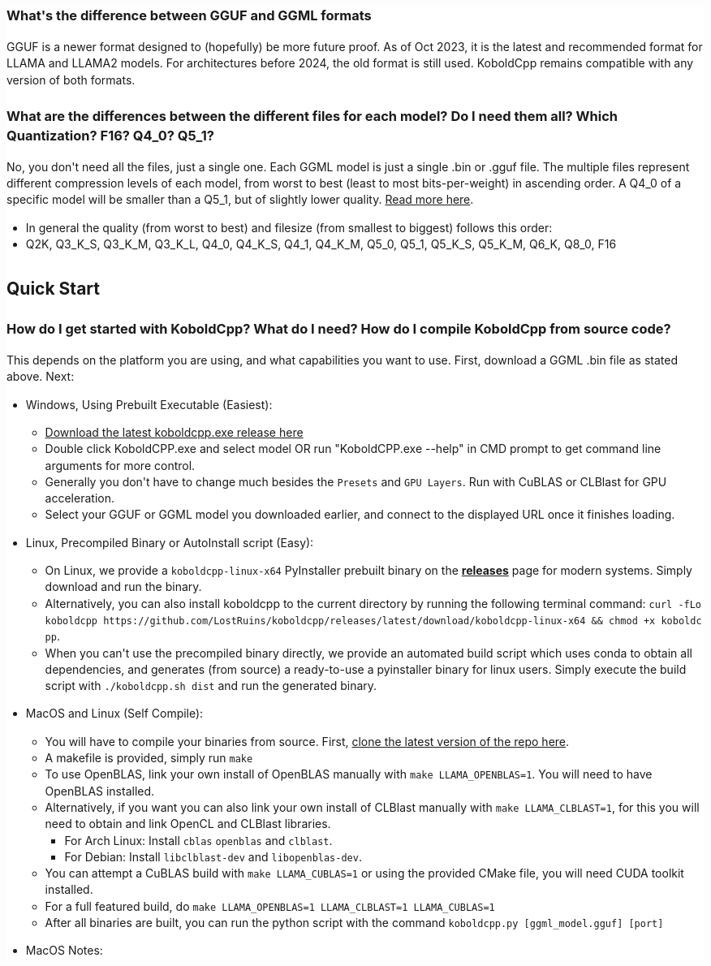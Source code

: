 ### **What's the difference between GGUF and GGML formats**  
GGUF is a newer format designed to (hopefully) be more future proof. As of Oct 2023, it is the latest and recommended format for LLAMA and LLAMA2 models. For architectures before 2024, the old format is still used. KoboldCpp remains compatible with any version of both formats.

### **What are the differences between the different files for each model? Do I need them all? Which Quantization? F16? Q4_0? Q5_1?**  
No, you don't need all the files, just a single one. Each GGML model is just a single .bin or .gguf file. The multiple files represent different compression levels of each model, from worst to best (least to most bits-per-weight) in ascending order. A Q4_0 of a specific model will be smaller than a Q5_1, but of slightly lower quality. [Read more here](https://www.reddit.com/r/LocalLLaMA/comments/13l0j7m/a_comparative_look_at_ggml_quantization_and/).
- In general the quality (from worst to best) and filesize (from smallest to biggest) follows this order: 
- Q2K, Q3_K_S, Q3_K_M, Q3_K_L, Q4_0, Q4_K_S, Q4_1, Q4_K_M, Q5_0, Q5_1, Q5_K_S, Q5_K_M, Q6_K, Q8_0, F16

## Quick Start
### **How do I get started with KoboldCpp? What do I need? How do I compile KoboldCpp from source code?**  
This depends on the platform you are using, and what capabilities you want to use. First, download a GGML .bin file as stated above. Next: 
- Windows, Using Prebuilt Executable (Easiest):  
  - [Download the latest koboldcpp.exe release here](https://github.com/LostRuins/koboldcpp/releases/latest)
  - Double click KoboldCPP.exe and select model OR run "KoboldCPP.exe --help" in CMD prompt to get command line arguments for more control.
  - Generally you don't have to change much besides the `Presets` and `GPU Layers`. Run with CuBLAS or CLBlast for GPU acceleration.
  - Select your GGUF or GGML model you downloaded earlier, and connect to the displayed URL once it finishes loading. 

- Linux, Precompiled Binary or AutoInstall script (Easy):  
  - On Linux, we provide a `koboldcpp-linux-x64` PyInstaller prebuilt binary on the **[releases](https://github.com/LostRuins/koboldcpp/releases/latest)** page for modern systems. Simply download and run the binary. 
  - Alternatively, you can also install koboldcpp to the current directory by running the following terminal command: `curl -fLo koboldcpp https://github.com/LostRuins/koboldcpp/releases/latest/download/koboldcpp-linux-x64 && chmod +x koboldcpp`. 
  - When you can't use the precompiled binary directly, we provide an automated build script which uses conda to obtain all dependencies, and generates (from source) a ready-to-use a pyinstaller binary for linux users. Simply execute the build script with `./koboldcpp.sh dist` and run the generated binary.

- MacOS and Linux (Self Compile):  
  - You will have to compile your binaries from source. First, [clone the latest version of the repo here](https://github.com/LostRuins/koboldcpp).
  - A makefile is provided, simply run `make`
  - To use OpenBLAS, link your own install of OpenBLAS manually with `make LLAMA_OPENBLAS=1`. You will need to have OpenBLAS installed.
  - Alternatively, if you want you can also link your own install of CLBlast manually with `make LLAMA_CLBLAST=1`, for this you will need to obtain and link OpenCL and CLBlast libraries.
    - For Arch Linux: Install `cblas` `openblas` and `clblast`.
    - For Debian: Install `libclblast-dev` and `libopenblas-dev`.
  - You can attempt a CuBLAS build with `make LLAMA_CUBLAS=1` or using the provided CMake file, you will need CUDA toolkit installed.
  - For a full featured build, do `make LLAMA_OPENBLAS=1 LLAMA_CLBLAST=1 LLAMA_CUBLAS=1`
  - After all binaries are built, you can run the python script with the command `koboldcpp.py [ggml_model.gguf] [port]`
- MacOS Notes: